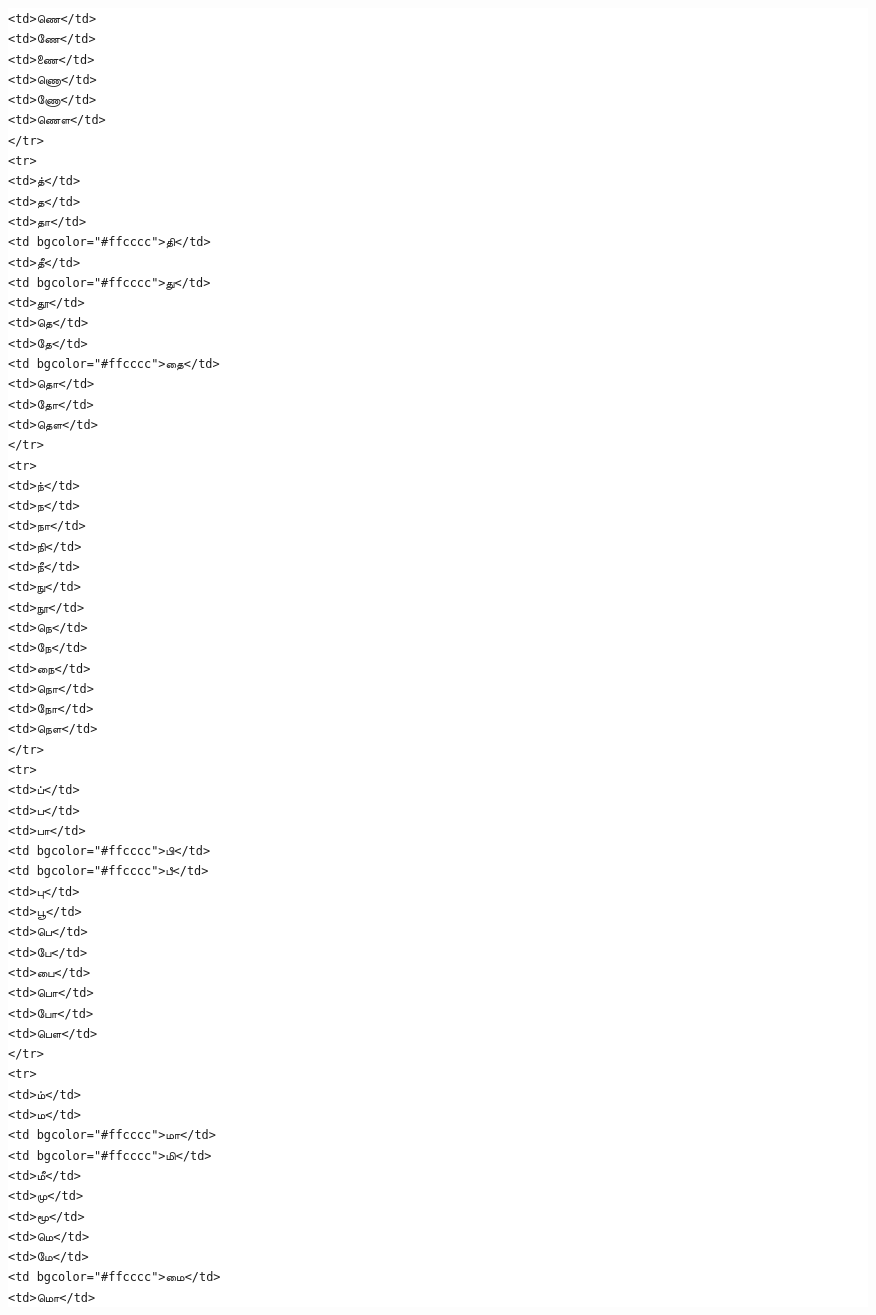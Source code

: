     <td>ணெ</td>
    <td>ணே</td>
    <td>ணை</td>
    <td>ணொ</td>
    <td>ணோ</td>
    <td>ணௌ</td>
    </tr>
    <tr>
    <td>த்</td>
    <td>த</td>
    <td>தா</td>
    <td bgcolor="#ffcccc">தி</td>
    <td>தீ</td>
    <td bgcolor="#ffcccc">து</td>
    <td>தூ</td>
    <td>தெ</td>
    <td>தே</td>
    <td bgcolor="#ffcccc">தை</td>
    <td>தொ</td>
    <td>தோ</td>
    <td>தௌ</td>
    </tr>
    <tr>
    <td>ந்</td>
    <td>ந</td>
    <td>நா</td>
    <td>நி</td>
    <td>நீ</td>
    <td>நு</td>
    <td>நூ</td>
    <td>நெ</td>
    <td>நே</td>
    <td>நை</td>
    <td>நொ</td>
    <td>நோ</td>
    <td>நௌ</td>
    </tr>
    <tr>
    <td>ப்</td>
    <td>ப</td>
    <td>பா</td>
    <td bgcolor="#ffcccc">பி</td>
    <td bgcolor="#ffcccc">பீ</td>
    <td>பு</td>
    <td>பூ</td>
    <td>பெ</td>
    <td>பே</td>
    <td>பை</td>
    <td>பொ</td>
    <td>போ</td>
    <td>பௌ</td>
    </tr>
    <tr>
    <td>ம்</td>
    <td>ம</td>
    <td bgcolor="#ffcccc">மா</td>
    <td bgcolor="#ffcccc">மி</td>
    <td>மீ</td>
    <td>மு</td>
    <td>மூ</td>
    <td>மெ</td>
    <td>மே</td>
    <td bgcolor="#ffcccc">மை</td>
    <td>மொ</td>